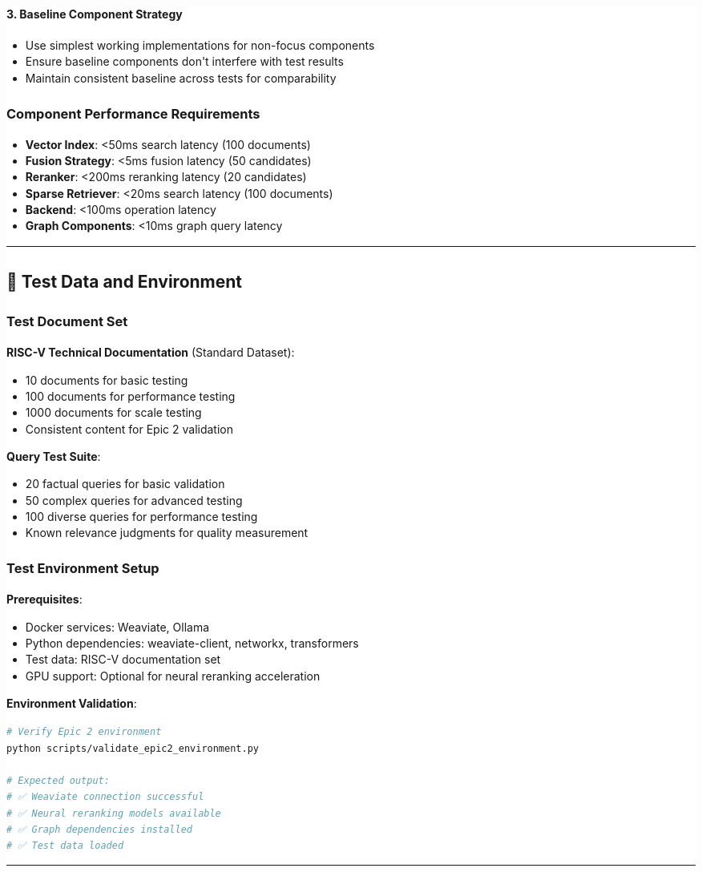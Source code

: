#### 3. Baseline Component Strategy
- Use simplest working implementations for non-focus components
- Ensure baseline components don't interfere with test results
- Maintain consistent baseline across tests for comparability

### Component Performance Requirements

- **Vector Index**: <50ms search latency (100 documents)
- **Fusion Strategy**: <5ms fusion latency (50 candidates)
- **Reranker**: <200ms reranking latency (20 candidates)
- **Sparse Retriever**: <20ms search latency (100 documents)
- **Backend**: <100ms operation latency
- **Graph Components**: <10ms graph query latency

---

## 🔧 Test Data and Environment

### Test Document Set

**RISC-V Technical Documentation** (Standard Dataset):
- 10 documents for basic testing
- 100 documents for performance testing
- 1000 documents for scale testing
- Consistent content for Epic 2 validation

**Query Test Suite**:
- 20 factual queries for basic validation
- 50 complex queries for advanced testing
- 100 diverse queries for performance testing
- Known relevance judgments for quality measurement

### Test Environment Setup

**Prerequisites**:
- Docker services: Weaviate, Ollama
- Python dependencies: weaviate-client, networkx, transformers
- Test data: RISC-V documentation set
- GPU support: Optional for neural reranking acceleration

**Environment Validation**:
```bash
# Verify Epic 2 environment
python scripts/validate_epic2_environment.py

# Expected output:
# ✅ Weaviate connection successful
# ✅ Neural reranking models available
# ✅ Graph dependencies installed
# ✅ Test data loaded
```

---
